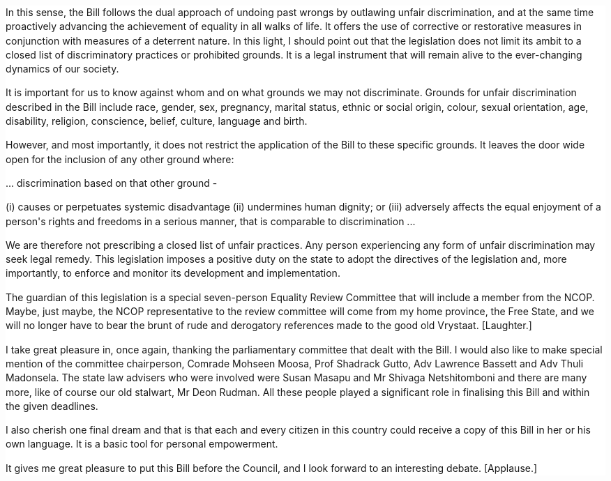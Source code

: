 In this sense, the Bill follows the dual approach of undoing past wrongs by
outlawing unfair discrimination, and at the same time proactively advancing
the achievement of equality in all walks of life. It offers the use of
corrective or restorative measures in conjunction with measures of a
deterrent nature. In this light, I should point out that the legislation
does not limit its ambit to a closed list of discriminatory practices or
prohibited grounds. It is a legal instrument that will remain alive to the
ever-changing dynamics of our society.

It is important for us to know against whom and on what grounds we may not
discriminate. Grounds for unfair discrimination described in the Bill
include race, gender, sex, pregnancy, marital status, ethnic or social
origin, colour, sexual orientation, age, disability, religion, conscience,
belief, culture, language and birth.

However, and most importantly, it does not restrict the application of the
Bill to these specific grounds. It leaves the door wide open for the
inclusion of any other ground where:


  ... discrimination based on that other ground -


  (i) causes or perpetuates systemic disadvantage
  (ii)     undermines human dignity; or
  (iii)    adversely affects the equal enjoyment of a person's rights and
           freedoms in a serious manner, that is comparable to
           discrimination ...

We are therefore not prescribing a closed list of unfair practices. Any
person experiencing any form of unfair discrimination may seek legal
remedy. This legislation imposes a positive duty on the state to adopt the
directives of the legislation and, more importantly, to enforce and monitor
its development and implementation.

The guardian of this legislation is a special seven-person Equality Review
Committee that will include a member from the NCOP. Maybe, just maybe, the
NCOP representative to the review committee will come from my home
province, the Free State, and we will no longer have to bear the brunt of
rude and derogatory references made to the good old Vrystaat. [Laughter.]

I take great pleasure in, once again, thanking the parliamentary committee
that dealt with the Bill. I would also like to make special mention of the
committee chairperson, Comrade Mohseen Moosa, Prof Shadrack Gutto, Adv
Lawrence Bassett and Adv Thuli Madonsela. The state law advisers who were
involved were Susan Masapu and Mr Shivaga Netshitomboni and there are many
more, like of course our old stalwart, Mr Deon Rudman. All these people
played a significant role in finalising this Bill and within the given
deadlines.

I also cherish one final dream and that is that each and every citizen in
this country could receive a copy of this Bill in her or his own language.
It is a basic tool for personal empowerment.

It gives me great pleasure to put this Bill before the Council, and I look
forward to an interesting debate. [Applause.]
